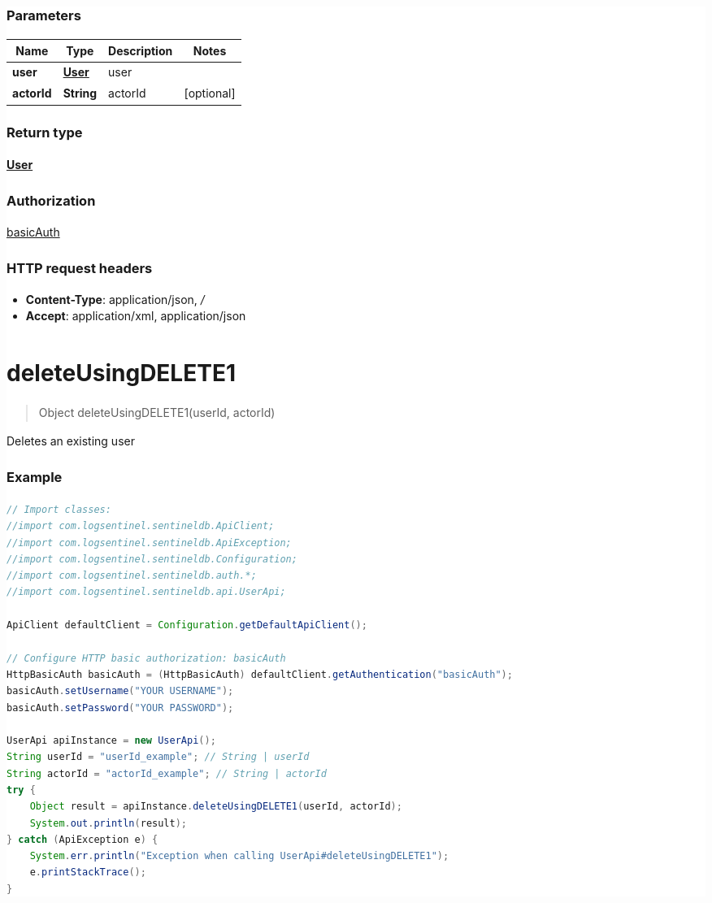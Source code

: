 ### Parameters

Name | Type | Description  | Notes
------------- | ------------- | ------------- | -------------
 **user** | [**User**](User.md)| user |
 **actorId** | **String**| actorId | [optional]

### Return type

[**User**](User.md)

### Authorization

[basicAuth](../README.md#basicAuth)

### HTTP request headers

 - **Content-Type**: application/json, *_/_*
 - **Accept**: application/xml, application/json

<a name="deleteUsingDELETE1"></a>
# **deleteUsingDELETE1**
> Object deleteUsingDELETE1(userId, actorId)

Deletes an existing user

### Example
```java
// Import classes:
//import com.logsentinel.sentineldb.ApiClient;
//import com.logsentinel.sentineldb.ApiException;
//import com.logsentinel.sentineldb.Configuration;
//import com.logsentinel.sentineldb.auth.*;
//import com.logsentinel.sentineldb.api.UserApi;

ApiClient defaultClient = Configuration.getDefaultApiClient();

// Configure HTTP basic authorization: basicAuth
HttpBasicAuth basicAuth = (HttpBasicAuth) defaultClient.getAuthentication("basicAuth");
basicAuth.setUsername("YOUR USERNAME");
basicAuth.setPassword("YOUR PASSWORD");

UserApi apiInstance = new UserApi();
String userId = "userId_example"; // String | userId
String actorId = "actorId_example"; // String | actorId
try {
    Object result = apiInstance.deleteUsingDELETE1(userId, actorId);
    System.out.println(result);
} catch (ApiException e) {
    System.err.println("Exception when calling UserApi#deleteUsingDELETE1");
    e.printStackTrace();
}
```
